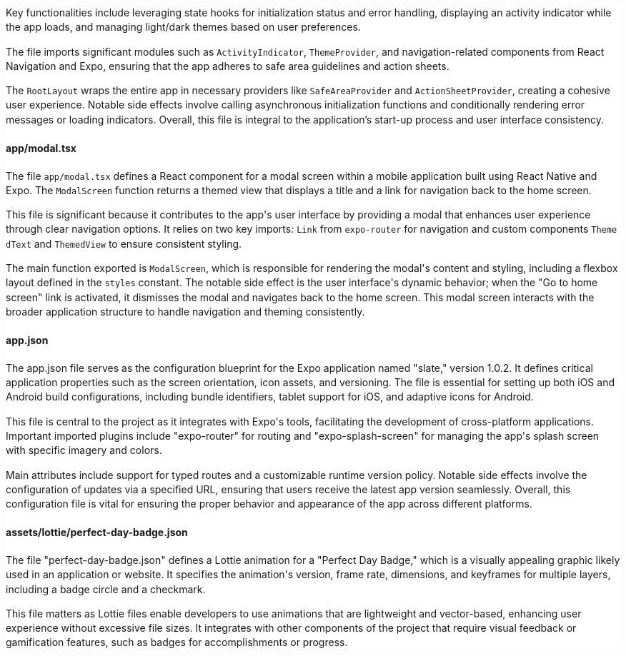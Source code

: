 Key functionalities include leveraging state hooks for initialization status and error handling, displaying an activity indicator while the app loads, and managing light/dark themes based on user preferences. 

The file imports significant modules such as `ActivityIndicator`, `ThemeProvider`, and navigation-related components from React Navigation and Expo, ensuring that the app adheres to safe area guidelines and action sheets.

The `RootLayout` wraps the entire app in necessary providers like `SafeAreaProvider` and `ActionSheetProvider`, creating a cohesive user experience. Notable side effects involve calling asynchronous initialization functions and conditionally rendering error messages or loading indicators. Overall, this file is integral to the application’s start-up process and user interface consistency.

#### app/modal.tsx

The file `app/modal.tsx` defines a React component for a modal screen within a mobile application built using React Native and Expo. The `ModalScreen` function returns a themed view that displays a title and a link for navigation back to the home screen. 

This file is significant because it contributes to the app's user interface by providing a modal that enhances user experience through clear navigation options. It relies on two key imports: `Link` from `expo-router` for navigation and custom components `ThemedText` and `ThemedView` to ensure consistent styling. 

The main function exported is `ModalScreen`, which is responsible for rendering the modal's content and styling, including a flexbox layout defined in the `styles` constant. The notable side effect is the user interface's dynamic behavior; when the "Go to home screen" link is activated, it dismisses the modal and navigates back to the home screen. This modal screen interacts with the broader application structure to handle navigation and theming consistently.

#### app.json

The app.json file serves as the configuration blueprint for the Expo application named "slate," version 1.0.2. It defines critical application properties such as the screen orientation, icon assets, and versioning. The file is essential for setting up both iOS and Android build configurations, including bundle identifiers, tablet support for iOS, and adaptive icons for Android.

This file is central to the project as it integrates with Expo's tools, facilitating the development of cross-platform applications. Important imported plugins include "expo-router" for routing and "expo-splash-screen" for managing the app's splash screen with specific imagery and colors.

Main attributes include support for typed routes and a customizable runtime version policy. Notable side effects involve the configuration of updates via a specified URL, ensuring that users receive the latest app version seamlessly. Overall, this configuration file is vital for ensuring the proper behavior and appearance of the app across different platforms.

#### assets/lottie/perfect-day-badge.json

The file "perfect-day-badge.json" defines a Lottie animation for a "Perfect Day Badge," which is a visually appealing graphic likely used in an application or website. It specifies the animation's version, frame rate, dimensions, and keyframes for multiple layers, including a badge circle and a checkmark. 

This file matters as Lottie files enable developers to use animations that are lightweight and vector-based, enhancing user experience without excessive file sizes. It integrates with other components of the project that require visual feedback or gamification features, such as badges for accomplishments or progress.
